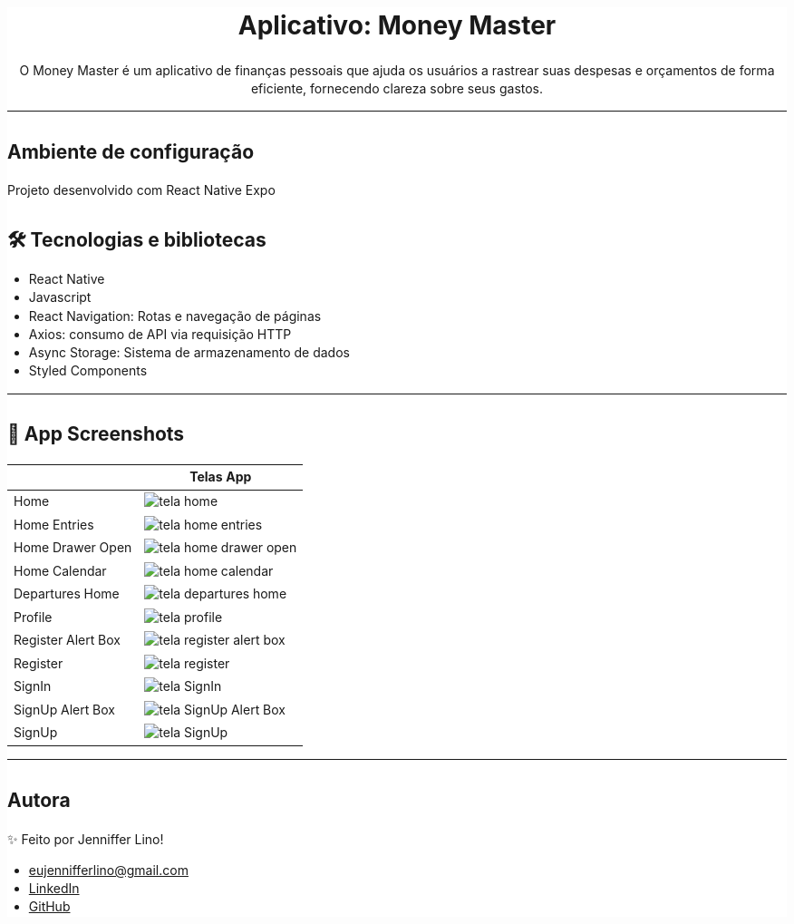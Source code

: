 <h1 align="center">Aplicativo: Money Master</h1>
<p align="center">O Money Master é um aplicativo de finanças pessoais que ajuda os usuários a rastrear suas despesas e orçamentos de forma eficiente, fornecendo clareza sobre seus gastos.</p>

---

## Ambiente de configuração
Projeto desenvolvido com React Native Expo

## 🛠 Tecnologias e bibliotecas
* React Native
* Javascript
* React Navigation: Rotas e navegação de páginas
* Axios: consumo de API via requisição HTTP
* Async Storage: Sistema de armazenamento de dados
* Styled Components

---

## 📸 App Screenshots

|                 |                                                                   Telas App                                                                                |
|-----------------|------------------------------------------------------------------------------------------------------------------------------------------------------------|
|      Home       | <img src="https://github.com/eujennifferlino/moneymaster/assets/111028742/73c2c7ca-422a-4d51-8069-8329b899f678.png" alt="tela home" width="240" height="500">|
|   Home Entries  | <img src="https://github.com/eujennifferlino/moneymaster/assets/111028742/01b26634-711b-4375-b389-aa4e717a536e.png" alt="tela home entries" width="240" height="500">      |          
| Home Drawer Open| <img src="https://github.com/eujennifferlino/moneymaster/assets/111028742/49690706-80db-4679-a62c-267eea1b5053.png" alt="tela home drawer open" width="240" height="500">  |  
| Home Calendar   | <img src="https://github.com/eujennifferlino/moneymaster/assets/111028742/59259d32-1acc-4de4-bfdb-f2c8e540e1ee.png" alt="tela home calendar" width="240" height="500">     |  
| Departures Home | <img src="https://github.com/eujennifferlino/moneymaster/assets/111028742/8e67b51a-527d-4119-8b9b-9e892bad55cd.png" alt="tela departures home" width="240" height="500">        |  
|     Profile     | <img src="https://github.com/eujennifferlino/moneymaster/assets/111028742/e0925d95-11dc-4732-8622-598d5ef46d52.png" alt="tela profile" width="240" height="500"> |  
| Register Alert Box | <img src="https://github.com/eujennifferlino/moneymaster/assets/111028742/2b45822d-d235-4cad-a9e1-e94aa0393977.png" alt="tela register alert box" width="240" height="500">       |
|     Register    | <img src="https://github.com/eujennifferlino/moneymaster/assets/111028742/714a9d03-99b8-49e7-84a3-24e56a6177c1.png" alt="tela register" width="240" height="500">       |
|      SignIn     | <img src="https://github.com/eujennifferlino/moneymaster/assets/111028742/f6c9d1f9-ec37-4246-9a66-f40f54d0588e.png" alt="tela SignIn" width="240" height="500">       |
|  SignUp Alert Box | <img src="https://github.com/eujennifferlino/moneymaster/assets/111028742/0b034f5f-be29-430d-a221-3c71a1859cc4.png" alt="tela SignUp Alert Box" width="240" height="500">       |
|      SignUp     | <img src="https://github.com/eujennifferlino/moneymaster/assets/111028742/573b5d67-dc29-4e00-9173-ada2b5e61f98.png" alt="tela SignUp" width="240" height="500">       |


---

## Autora
✨ Feito por Jenniffer Lino!

* eujennifferlino@gmail.com
* <a href="https://www.linkedin.com/in/jennifferlinoferreira/" target=”_blank”>LinkedIn</a>
* <a href="https://github.com/eujennifferlino" target=”_blank”>GitHub</a>
